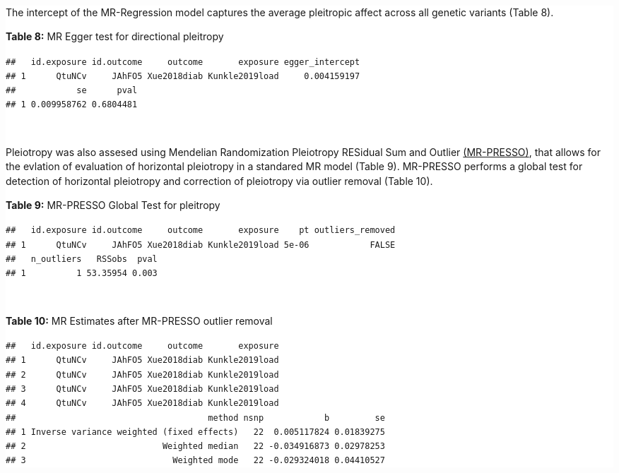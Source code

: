The intercept of the MR-Regression model captures the average pleitropic
affect across all genetic variants (Table 8). <br>

**Table 8:** MR Egger test for directional pleitropy

    ##   id.exposure id.outcome     outcome       exposure egger_intercept
    ## 1      QtuNCv     JAhFO5 Xue2018diab Kunkle2019load     0.004159197
    ##            se      pval
    ## 1 0.009958762 0.6804481

<br>

Pleiotropy was also assesed using Mendelian Randomization Pleiotropy
RESidual Sum and Outlier
[(MR-PRESSO)](https://doi.org/10.1038/s41588-018-0099-7), that allows
for the evlation of evaluation of horizontal pleiotropy in a standared
MR model (Table 9). MR-PRESSO performs a global test for detection of
horizontal pleiotropy and correction of pleiotropy via outlier removal
(Table 10). <br>

**Table 9:** MR-PRESSO Global Test for pleitropy

    ##   id.exposure id.outcome     outcome       exposure    pt outliers_removed
    ## 1      QtuNCv     JAhFO5 Xue2018diab Kunkle2019load 5e-06            FALSE
    ##   n_outliers   RSSobs  pval
    ## 1          1 53.35954 0.003

<br>

**Table 10:** MR Estimates after MR-PRESSO outlier removal

    ##   id.exposure id.outcome     outcome       exposure
    ## 1      QtuNCv     JAhFO5 Xue2018diab Kunkle2019load
    ## 2      QtuNCv     JAhFO5 Xue2018diab Kunkle2019load
    ## 3      QtuNCv     JAhFO5 Xue2018diab Kunkle2019load
    ## 4      QtuNCv     JAhFO5 Xue2018diab Kunkle2019load
    ##                                      method nsnp            b         se
    ## 1 Inverse variance weighted (fixed effects)   22  0.005117824 0.01839275
    ## 2                           Weighted median   22 -0.034916873 0.02978253
    ## 3                             Weighted mode   22 -0.029324018 0.04410527